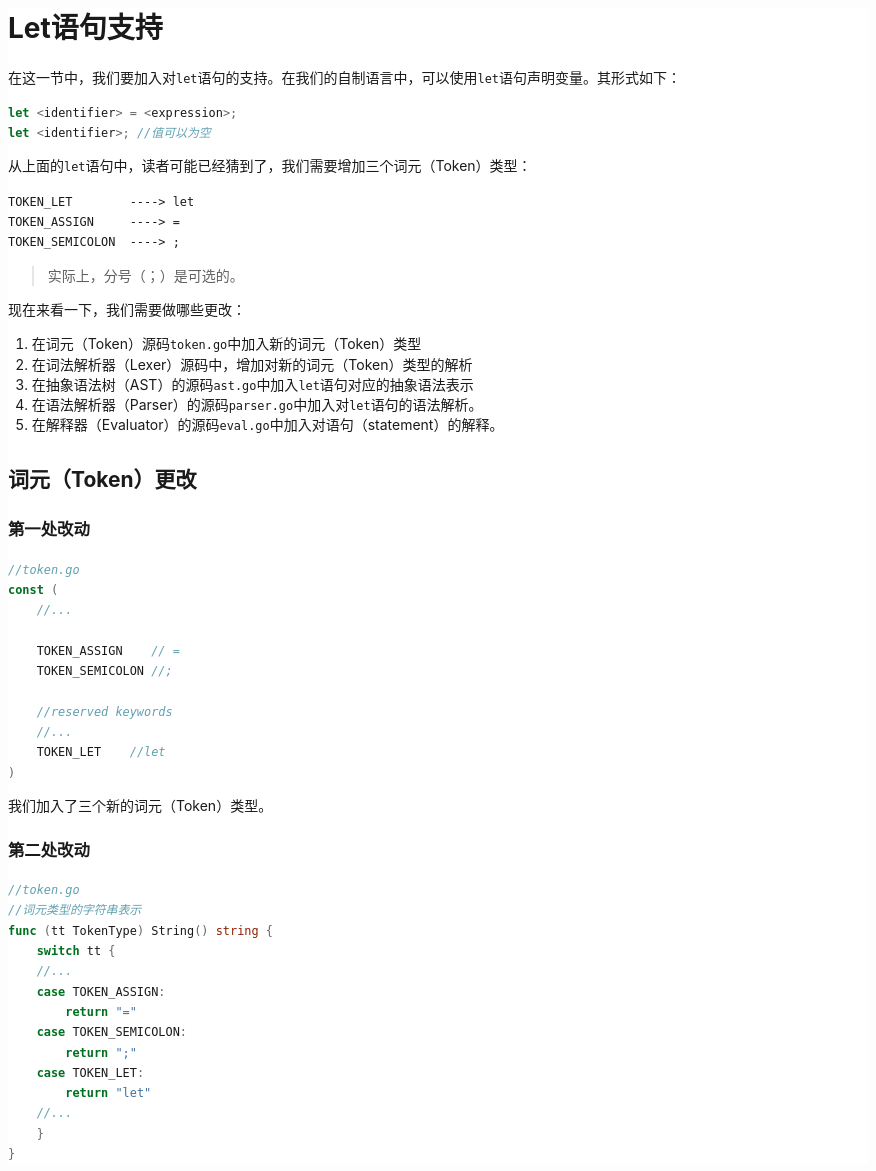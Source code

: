 # Let语句支持

在这一节中，我们要加入对`let`语句的支持。在我们的自制语言中，可以使用`let`语句声明变量。其形式如下：

```javascript
let <identifier> = <expression>;
let <identifier>; //值可以为空
```

从上面的`let`语句中，读者可能已经猜到了，我们需要增加三个词元（Token）类型：

```
TOKEN_LET        ----> let
TOKEN_ASSIGN     ----> =
TOKEN_SEMICOLON  ----> ;
```

> 实际上，分号（；）是可选的。

现在来看一下，我们需要做哪些更改：

1. 在词元（Token）源码`token.go`中加入新的词元（Token）类型
1. 在词法解析器（Lexer）源码中，增加对新的词元（Token）类型的解析
2. 在抽象语法树（AST）的源码`ast.go`中加入`let`语句对应的抽象语法表示
3. 在语法解析器（Parser）的源码`parser.go`中加入对`let`语句的语法解析。
4. 在解释器（Evaluator）的源码`eval.go`中加入对语句（statement）的解释。

## 词元（Token）更改

### 第一处改动

```go
//token.go
const (
    //...
    
	TOKEN_ASSIGN    // =
	TOKEN_SEMICOLON //;

	//reserved keywords
	//...
	TOKEN_LET    //let
)

```

我们加入了三个新的词元（Token）类型。

### 第二处改动

```go
//token.go
//词元类型的字符串表示
func (tt TokenType) String() string {
	switch tt {
	//...
	case TOKEN_ASSIGN:
		return "="
	case TOKEN_SEMICOLON:
		return ";"
	case TOKEN_LET:
		return "let"
	//...
	}
}
```
